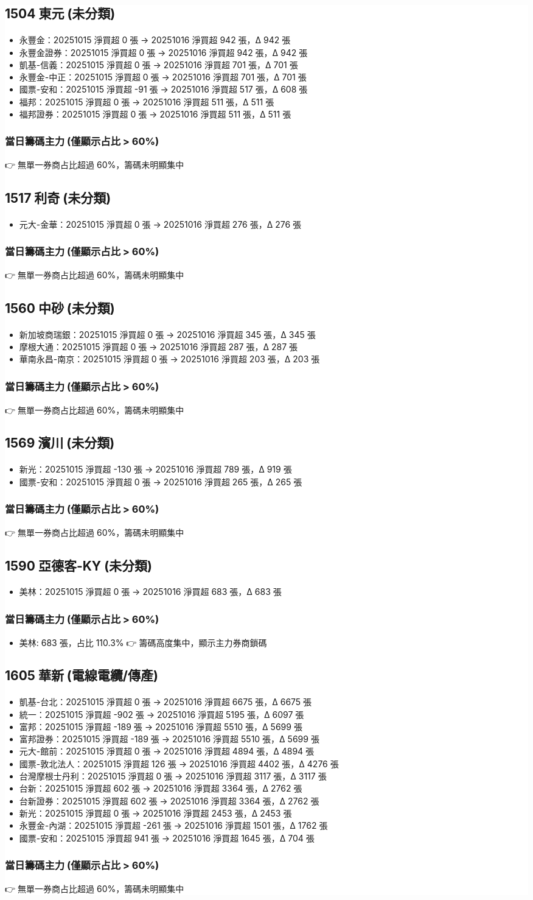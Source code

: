 ## 1504 東元 (未分類)
- 永豐金：20251015 淨買超 0 張 → 20251016 淨買超 942 張，Δ 942 張
- 永豐金證券：20251015 淨買超 0 張 → 20251016 淨買超 942 張，Δ 942 張
- 凱基-信義：20251015 淨買超 0 張 → 20251016 淨買超 701 張，Δ 701 張
- 永豐金-中正：20251015 淨買超 0 張 → 20251016 淨買超 701 張，Δ 701 張
- 國票-安和：20251015 淨買超 -91 張 → 20251016 淨買超 517 張，Δ 608 張
- 福邦：20251015 淨買超 0 張 → 20251016 淨買超 511 張，Δ 511 張
- 福邦證券：20251015 淨買超 0 張 → 20251016 淨買超 511 張，Δ 511 張
### 當日籌碼主力 (僅顯示占比 > 60%)
👉 無單一券商占比超過 60%，籌碼未明顯集中

## 1517 利奇 (未分類)
- 元大-金華：20251015 淨買超 0 張 → 20251016 淨買超 276 張，Δ 276 張
### 當日籌碼主力 (僅顯示占比 > 60%)
👉 無單一券商占比超過 60%，籌碼未明顯集中

## 1560 中砂 (未分類)
- 新加坡商瑞銀：20251015 淨買超 0 張 → 20251016 淨買超 345 張，Δ 345 張
- 摩根大通：20251015 淨買超 0 張 → 20251016 淨買超 287 張，Δ 287 張
- 華南永昌-南京：20251015 淨買超 0 張 → 20251016 淨買超 203 張，Δ 203 張
### 當日籌碼主力 (僅顯示占比 > 60%)
👉 無單一券商占比超過 60%，籌碼未明顯集中

## 1569 濱川 (未分類)
- 新光：20251015 淨買超 -130 張 → 20251016 淨買超 789 張，Δ 919 張
- 國票-安和：20251015 淨買超 0 張 → 20251016 淨買超 265 張，Δ 265 張
### 當日籌碼主力 (僅顯示占比 > 60%)
👉 無單一券商占比超過 60%，籌碼未明顯集中

## 1590 亞德客-KY (未分類)
- 美林：20251015 淨買超 0 張 → 20251016 淨買超 683 張，Δ 683 張
### 當日籌碼主力 (僅顯示占比 > 60%)
- 美林: 683 張，占比 110.3%
👉 籌碼高度集中，顯示主力券商鎖碼

## 1605 華新 (電線電纜/傳產)
- 凱基-台北：20251015 淨買超 0 張 → 20251016 淨買超 6675 張，Δ 6675 張
- 統一：20251015 淨買超 -902 張 → 20251016 淨買超 5195 張，Δ 6097 張
- 富邦：20251015 淨買超 -189 張 → 20251016 淨買超 5510 張，Δ 5699 張
- 富邦證券：20251015 淨買超 -189 張 → 20251016 淨買超 5510 張，Δ 5699 張
- 元大-館前：20251015 淨買超 0 張 → 20251016 淨買超 4894 張，Δ 4894 張
- 國票-敦北法人：20251015 淨買超 126 張 → 20251016 淨買超 4402 張，Δ 4276 張
- 台灣摩根士丹利：20251015 淨買超 0 張 → 20251016 淨買超 3117 張，Δ 3117 張
- 台新：20251015 淨買超 602 張 → 20251016 淨買超 3364 張，Δ 2762 張
- 台新證券：20251015 淨買超 602 張 → 20251016 淨買超 3364 張，Δ 2762 張
- 新光：20251015 淨買超 0 張 → 20251016 淨買超 2453 張，Δ 2453 張
- 永豐金-內湖：20251015 淨買超 -261 張 → 20251016 淨買超 1501 張，Δ 1762 張
- 國票-安和：20251015 淨買超 941 張 → 20251016 淨買超 1645 張，Δ 704 張
### 當日籌碼主力 (僅顯示占比 > 60%)
👉 無單一券商占比超過 60%，籌碼未明顯集中
